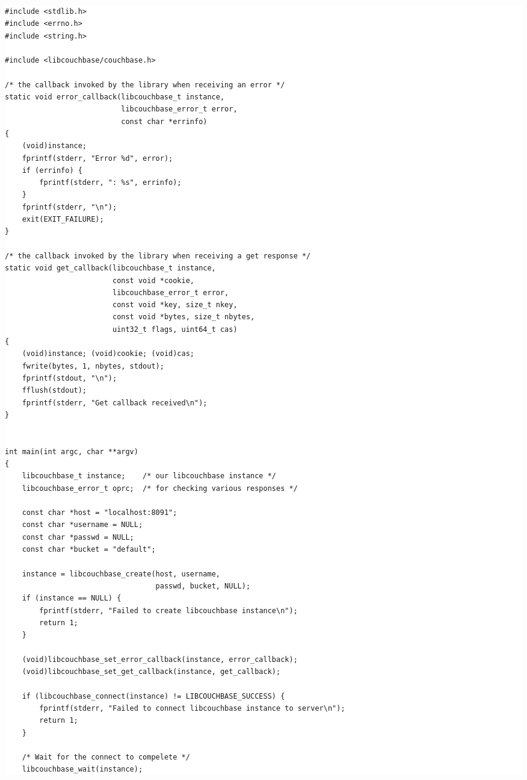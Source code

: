 ```
#include <stdlib.h>
#include <errno.h>
#include <string.h>

#include <libcouchbase/couchbase.h>

/* the callback invoked by the library when receiving an error */
static void error_callback(libcouchbase_t instance,
                           libcouchbase_error_t error,
                           const char *errinfo)
{
    (void)instance;
    fprintf(stderr, "Error %d", error);
    if (errinfo) {
        fprintf(stderr, ": %s", errinfo);
    }
    fprintf(stderr, "\n");
    exit(EXIT_FAILURE);
}

/* the callback invoked by the library when receiving a get response */
static void get_callback(libcouchbase_t instance,
                         const void *cookie,
                         libcouchbase_error_t error,
                         const void *key, size_t nkey,
                         const void *bytes, size_t nbytes,
                         uint32_t flags, uint64_t cas)
{
    (void)instance; (void)cookie; (void)cas;
    fwrite(bytes, 1, nbytes, stdout);
    fprintf(stdout, "\n");
    fflush(stdout);
    fprintf(stderr, "Get callback received\n");
}


int main(int argc, char **argv)
{
    libcouchbase_t instance;    /* our libcouchbase instance */
    libcouchbase_error_t oprc;  /* for checking various responses */

    const char *host = "localhost:8091";
    const char *username = NULL;
    const char *passwd = NULL;
    const char *bucket = "default";

    instance = libcouchbase_create(host, username,
                                   passwd, bucket, NULL);
    if (instance == NULL) {
        fprintf(stderr, "Failed to create libcouchbase instance\n");
        return 1;
    }

    (void)libcouchbase_set_error_callback(instance, error_callback);
    (void)libcouchbase_set_get_callback(instance, get_callback);

    if (libcouchbase_connect(instance) != LIBCOUCHBASE_SUCCESS) {
        fprintf(stderr, "Failed to connect libcouchbase instance to server\n");
        return 1;
    }

    /* Wait for the connect to compelete */
    libcouchbase_wait(instance);
```